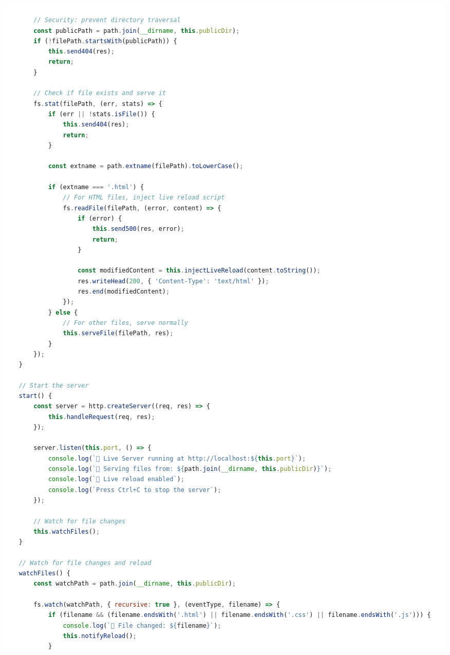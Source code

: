 ```javascript

        // Security: prevent directory traversal
        const publicPath = path.join(__dirname, this.publicDir);
        if (!filePath.startsWith(publicPath)) {
            this.send404(res);
            return;
        }

        // Check if file exists and serve it
        fs.stat(filePath, (err, stats) => {
            if (err || !stats.isFile()) {
                this.send404(res);
                return;
            }

            const extname = path.extname(filePath).toLowerCase();
            
            if (extname === '.html') {
                // For HTML files, inject live reload script
                fs.readFile(filePath, (error, content) => {
                    if (error) {
                        this.send500(res, error);
                        return;
                    }
                    
                    const modifiedContent = this.injectLiveReload(content.toString());
                    res.writeHead(200, { 'Content-Type': 'text/html' });
                    res.end(modifiedContent);
                });
            } else {
                // For other files, serve normally
                this.serveFile(filePath, res);
            }
        });
    }

    // Start the server
    start() {
        const server = http.createServer((req, res) => {
            this.handleRequest(req, res);
        });

        server.listen(this.port, () => {
            console.log(`🚀 Live Server running at http://localhost:${this.port}`);
            console.log(`📁 Serving files from: ${path.join(__dirname, this.publicDir)}`);
            console.log(`🔄 Live reload enabled`);
            console.log(`Press Ctrl+C to stop the server`);
        });

        // Watch for file changes
        this.watchFiles();
    }

    // Watch for file changes and reload
    watchFiles() {
        const watchPath = path.join(__dirname, this.publicDir);
        
        fs.watch(watchPath, { recursive: true }, (eventType, filename) => {
            if (filename && (filename.endsWith('.html') || filename.endsWith('.css') || filename.endsWith('.js'))) {
                console.log(`📝 File changed: ${filename}`);
                this.notifyReload();
            }
```
